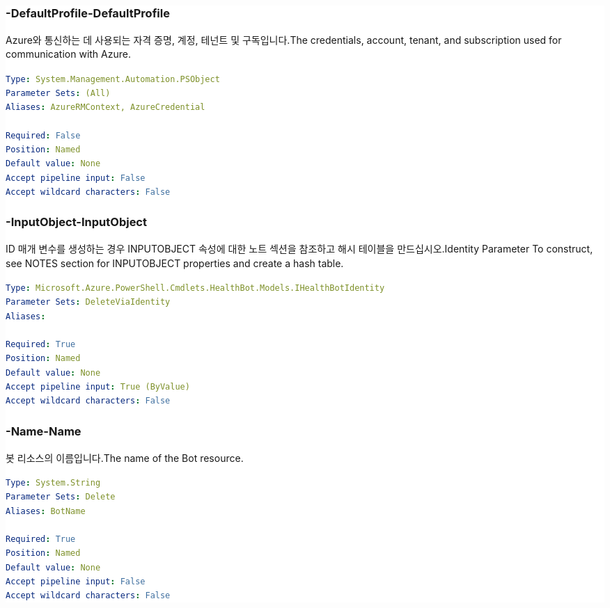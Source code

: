 ### <span data-ttu-id="91dfc-117">-DefaultProfile</span><span class="sxs-lookup"><span data-stu-id="91dfc-117">-DefaultProfile</span></span>
<span data-ttu-id="91dfc-118">Azure와 통신하는 데 사용되는 자격 증명, 계정, 테넌트 및 구독입니다.</span><span class="sxs-lookup"><span data-stu-id="91dfc-118">The credentials, account, tenant, and subscription used for communication with Azure.</span></span>

```yaml
Type: System.Management.Automation.PSObject
Parameter Sets: (All)
Aliases: AzureRMContext, AzureCredential

Required: False
Position: Named
Default value: None
Accept pipeline input: False
Accept wildcard characters: False
```

### <span data-ttu-id="91dfc-119">-InputObject</span><span class="sxs-lookup"><span data-stu-id="91dfc-119">-InputObject</span></span>
<span data-ttu-id="91dfc-120">ID 매개 변수를 생성하는 경우 INPUTOBJECT 속성에 대한 노트 섹션을 참조하고 해시 테이블을 만드십시오.</span><span class="sxs-lookup"><span data-stu-id="91dfc-120">Identity Parameter To construct, see NOTES section for INPUTOBJECT properties and create a hash table.</span></span>

```yaml
Type: Microsoft.Azure.PowerShell.Cmdlets.HealthBot.Models.IHealthBotIdentity
Parameter Sets: DeleteViaIdentity
Aliases:

Required: True
Position: Named
Default value: None
Accept pipeline input: True (ByValue)
Accept wildcard characters: False
```

### <span data-ttu-id="91dfc-121">-Name</span><span class="sxs-lookup"><span data-stu-id="91dfc-121">-Name</span></span>
<span data-ttu-id="91dfc-122">봇 리소스의 이름입니다.</span><span class="sxs-lookup"><span data-stu-id="91dfc-122">The name of the Bot resource.</span></span>

```yaml
Type: System.String
Parameter Sets: Delete
Aliases: BotName

Required: True
Position: Named
Default value: None
Accept pipeline input: False
Accept wildcard characters: False
```
